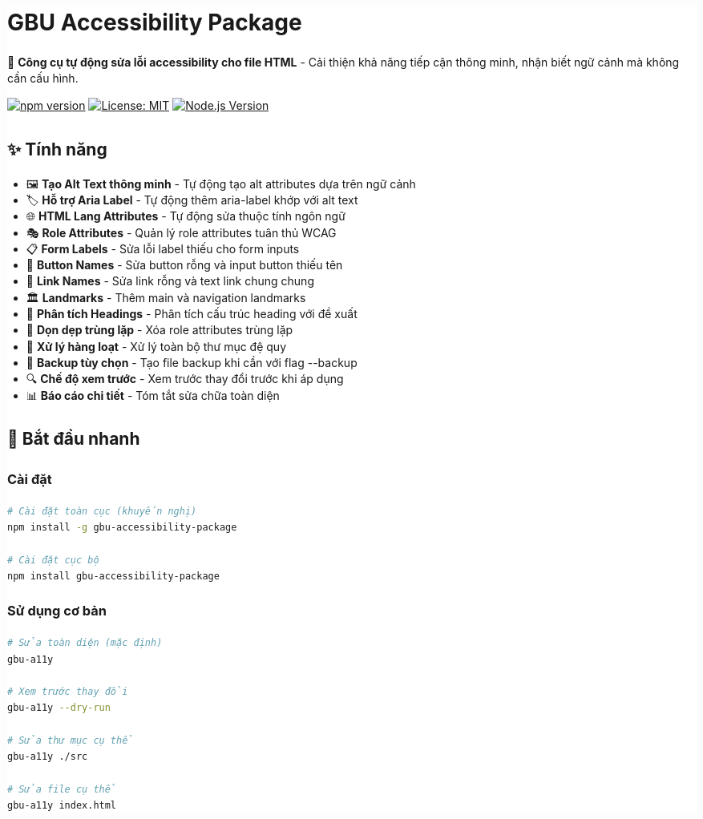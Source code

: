 # GBU Accessibility Package

🚀 **Công cụ tự động sửa lỗi accessibility cho file HTML** - Cải thiện khả năng tiếp cận thông minh, nhận biết ngữ cảnh mà không cần cấu hình.

[![npm version](https://badge.fury.io/js/gbu-accessibility-package.svg)](https://www.npmjs.com/package/gbu-accessibility-package)
[![License: MIT](https://img.shields.io/badge/License-MIT-yellow.svg)](https://opensource.org/licenses/MIT)
[![Node.js Version](https://img.shields.io/badge/node-%3E%3D12.0.0-brightgreen)](https://nodejs.org/)

## ✨ Tính năng

- 🖼️ **Tạo Alt Text thông minh** - Tự động tạo alt attributes dựa trên ngữ cảnh
- 🏷️ **Hỗ trợ Aria Label** - Tự động thêm aria-label khớp với alt text
- 🌐 **HTML Lang Attributes** - Tự động sửa thuộc tính ngôn ngữ
- 🎭 **Role Attributes** - Quản lý role attributes tuân thủ WCAG
- 📋 **Form Labels** - Sửa lỗi label thiếu cho form inputs
- 🔘 **Button Names** - Sửa button rỗng và input button thiếu tên
- 🔗 **Link Names** - Sửa link rỗng và text link chung chung
- 🏛️ **Landmarks** - Thêm main và navigation landmarks
- 📑 **Phân tích Headings** - Phân tích cấu trúc heading với đề xuất
- 🧹 **Dọn dẹp trùng lặp** - Xóa role attributes trùng lặp
- 📁 **Xử lý hàng loạt** - Xử lý toàn bộ thư mục đệ quy
- 💾 **Backup tùy chọn** - Tạo file backup khi cần với flag --backup
- 🔍 **Chế độ xem trước** - Xem trước thay đổi trước khi áp dụng
- 📊 **Báo cáo chi tiết** - Tóm tắt sửa chữa toàn diện

## 🚀 Bắt đầu nhanh

### Cài đặt

```bash
# Cài đặt toàn cục (khuyến nghị)
npm install -g gbu-accessibility-package

# Cài đặt cục bộ
npm install gbu-accessibility-package
```

### Sử dụng cơ bản

```bash
# Sửa toàn diện (mặc định)
gbu-a11y

# Xem trước thay đổi
gbu-a11y --dry-run

# Sửa thư mục cụ thể
gbu-a11y ./src

# Sửa file cụ thể
gbu-a11y index.html
```
